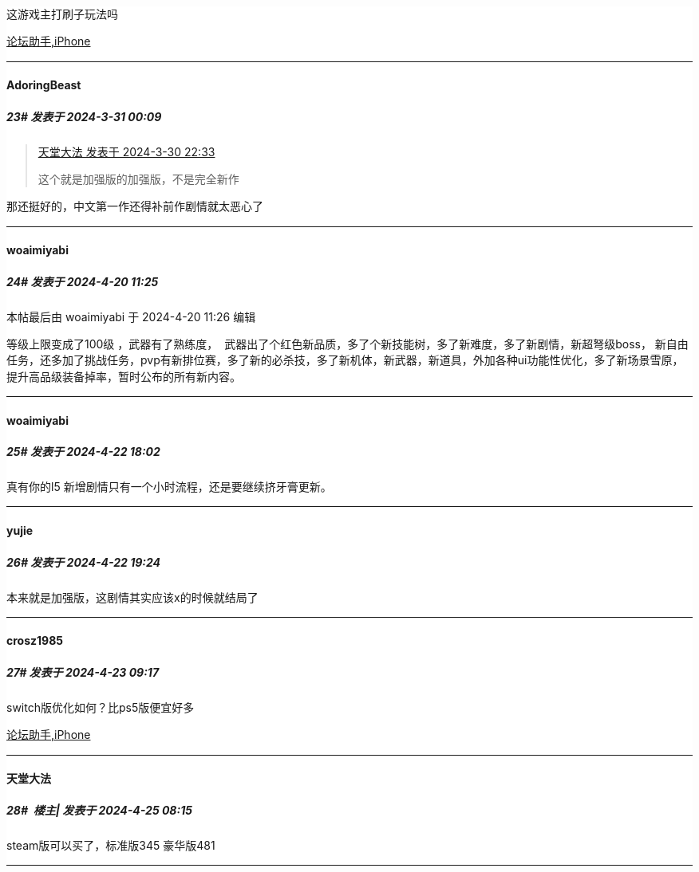 这游戏主打刷子玩法吗

[论坛助手,iPhone](https://bbs.saraba1st.com/2b/forum.php?mod=viewthread&amp;tid=2029836)

*****

####  AdoringBeast  
##### 23#       发表于 2024-3-31 00:09

<blockquote><a href="httphttps://bbs.saraba1st.com/2b/forum.php?mod=redirect&amp;goto=findpost&amp;pid=64432444&amp;ptid=2177850" target="_blank">天堂大法 发表于 2024-3-30 22:33</a>

这个就是加强版的加强版，不是完全新作</blockquote>
那还挺好的，中文第一作还得补前作剧情就太恶心了

*****

####  woaimiyabi  
##### 24#       发表于 2024-4-20 11:25

 本帖最后由 woaimiyabi 于 2024-4-20 11:26 编辑 

等级上限变成了100级 ，武器有了熟练度，  武器出了个红色新品质，多了个新技能树，多了新难度，多了新剧情，新超弩级boss， 新自由任务，还多加了挑战任务，pvp有新排位赛，多了新的必杀技，多了新机体，新武器，新道具，外加各种ui功能性优化，多了新场景雪原，提升高品级装备掉率，暂时公布的所有新内容。

*****

####  woaimiyabi  
##### 25#       发表于 2024-4-22 18:02

真有你的l5 新增剧情只有一个小时流程，还是要继续挤牙膏更新。

*****

####  yujie  
##### 26#       发表于 2024-4-22 19:24

本来就是加强版，这剧情其实应该x的时候就结局了

*****

####  crosz1985  
##### 27#       发表于 2024-4-23 09:17

switch版优化如何？比ps5版便宜好多

[论坛助手,iPhone](https://bbs.saraba1st.com/2b/forum.php?mod=viewthread&amp;tid=2029836)

*****

####  天堂大法  
##### 28#         楼主| 发表于 2024-4-25 08:15

steam版可以买了，标准版345 豪华版481

*****
